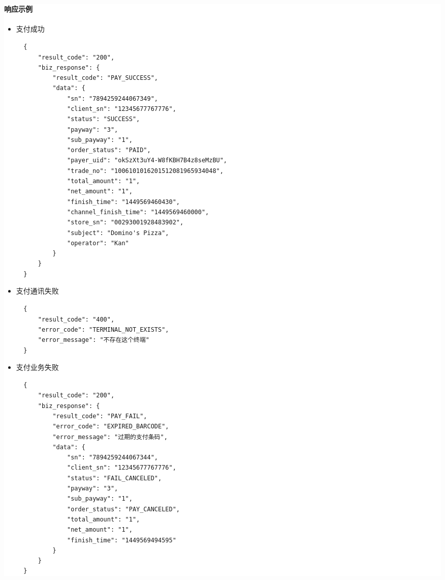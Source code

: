 #### 响应示例

- 支付成功

        {
            "result_code": "200",
            "biz_response": {
                "result_code": "PAY_SUCCESS",
                "data": {
                    "sn": "7894259244067349",
                    "client_sn": "12345677767776",
                    "status": "SUCCESS",
                    "payway": "3",
                    "sub_payway": "1",
                    "order_status": "PAID",
                    "payer_uid": "okSzXt3uY4-W8fKBH7B4z8seMzBU",
                    "trade_no": "1006101016201512081965934048",
                    "total_amount": "1",
                    "net_amount": "1",
                    "finish_time": "1449569460430",
                    "channel_finish_time": "1449569460000",
                    "store_sn": "00293001928483902",
                    "subject": "Domino's Pizza",
                    "operator": "Kan"
                }
            }
        }

- 支付通讯失败

        {
            "result_code": "400",
            "error_code": "TERMINAL_NOT_EXISTS",
            "error_message": "不存在这个终端"
        }

- 支付业务失败

        {
            "result_code": "200",
            "biz_response": {
                "result_code": "PAY_FAIL",
                "error_code": "EXPIRED_BARCODE",
                "error_message": "过期的支付条码",
                "data": {
                    "sn": "7894259244067344",
                    "client_sn": "12345677767776",
                    "status": "FAIL_CANCELED",
                    "payway": "3",
                    "sub_payway": "1",
                    "order_status": "PAY_CANCELED",
                    "total_amount": "1",
                    "net_amount": "1",
                    "finish_time": "1449569494595"
                }
            }
        }
